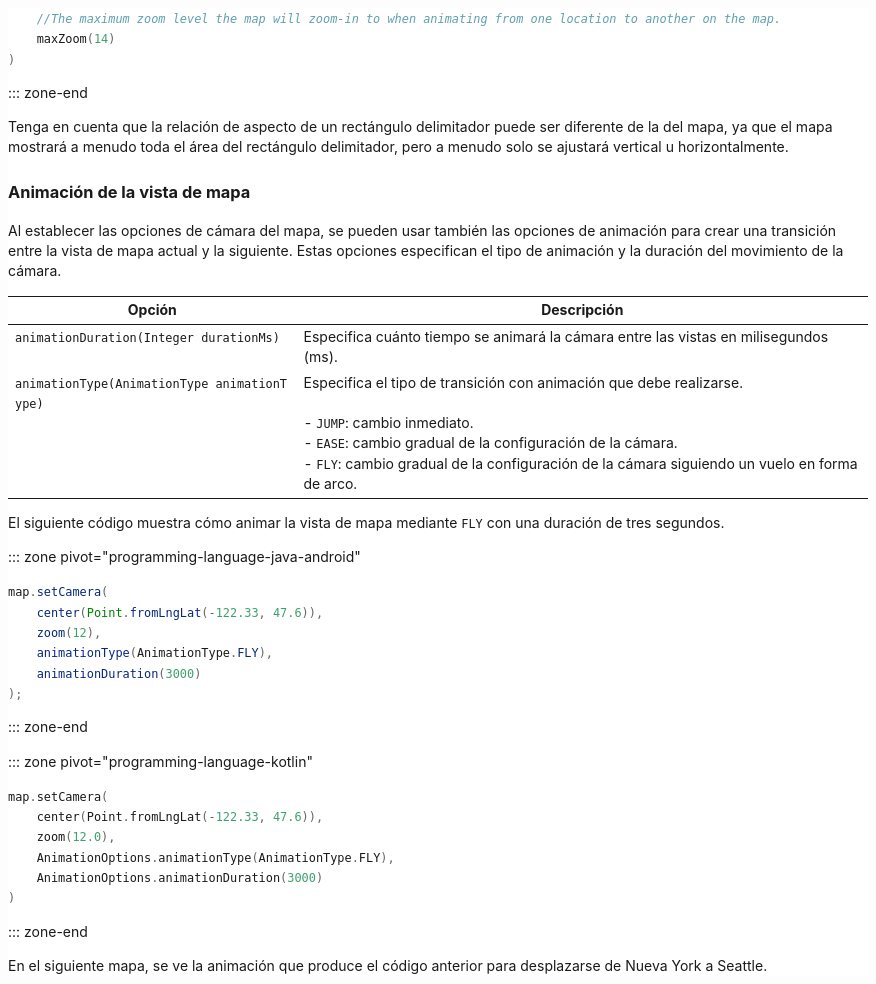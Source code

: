 ```kotlin
    //The maximum zoom level the map will zoom-in to when animating from one location to another on the map.
    maxZoom(14)
)
```

::: zone-end

Tenga en cuenta que la relación de aspecto de un rectángulo delimitador puede ser diferente de la del mapa, ya que el mapa mostrará a menudo toda el área del rectángulo delimitador, pero a menudo solo se ajustará vertical u horizontalmente.

### <a name="animate-map-view"></a>Animación de la vista de mapa

Al establecer las opciones de cámara del mapa, se pueden usar también las opciones de animación para crear una transición entre la vista de mapa actual y la siguiente. Estas opciones especifican el tipo de animación y la duración del movimiento de la cámara.

| Opción | Descripción |
|--------|-------------|
| `animationDuration(Integer durationMs)` | Especifica cuánto tiempo se animará la cámara entre las vistas en milisegundos (ms). |
| `animationType(AnimationType animationType)` | Especifica el tipo de transición con animación que debe realizarse.<br/><br/> - `JUMP`: cambio inmediato.<br/> - `EASE`: cambio gradual de la configuración de la cámara.<br/> - `FLY`: cambio gradual de la configuración de la cámara siguiendo un vuelo en forma de arco. |

El siguiente código muestra cómo animar la vista de mapa mediante `FLY` con una duración de tres segundos.

::: zone pivot="programming-language-java-android"

``` java
map.setCamera(
    center(Point.fromLngLat(-122.33, 47.6)),
    zoom(12),
    animationType(AnimationType.FLY), 
    animationDuration(3000)
);
```

::: zone-end

::: zone pivot="programming-language-kotlin"

```kotlin
map.setCamera(
    center(Point.fromLngLat(-122.33, 47.6)),
    zoom(12.0),
    AnimationOptions.animationType(AnimationType.FLY),
    AnimationOptions.animationDuration(3000)
)
```

::: zone-end

En el siguiente mapa, se ve la animación que produce el código anterior para desplazarse de Nueva York a Seattle.
